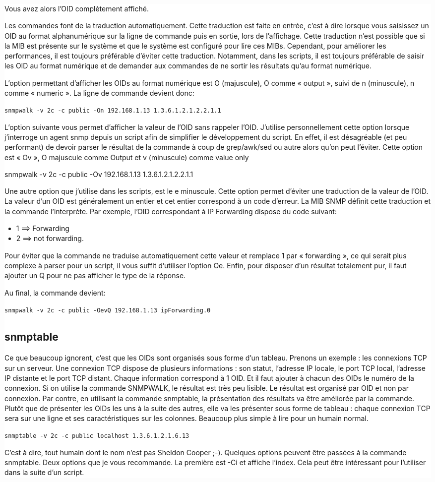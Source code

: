 Vous avez alors l’OID complètement affiché.

Les commandes font de la traduction automatiquement. Cette traduction est faite en entrée, c’est à dire lorsque vous saisissez un OID au format alphanumérique sur la ligne de commande puis en sortie, lors de l’affichage. Cette traduction n’est possible que si la MIB est présente sur le système et que le système est configuré pour lire ces MIBs. Cependant, pour améliorer les performances, il est toujours préférable d’éviter cette traduction. Notamment, dans les scripts, il est toujours préférable de saisir les OID au format numérique et de demander aux commandes de ne sortir les résultats qu’au format numérique.

L’option permettant d’afficher les OIDs au format numérique est O (majuscule), O comme « output », suivi de n (minuscule), n comme « numeric ». La ligne de commande devient donc:

    snmpwalk -v 2c -c public -On 192.168.1.13 1.3.6.1.2.1.2.2.1.1

L’option suivante vous permet d’afficher la valeur de l’OID sans rappeler l’OID. J’utilise personnellement cette option lorsque j’interroge un agent snmp depuis un script afin de simplifier le développement du script. En effet, il est désagréable (et peu performant) de devoir parser le résultat de la commande à coup de grep/awk/sed ou autre alors qu’on peut l’éviter. Cette option est « Ov », O majuscule comme Output et v (minuscule) comme value only

snmpwalk -v 2c -c public -Ov 192.168.1.13 1.3.6.1.2.1.2.2.1.1

Une autre option que j’utilise dans les scripts, est le e minuscule. Cette option permet d’éviter une traduction de la valeur de l’OID. La valeur d’un OID est généralement un entier et cet entier correspond à un code d’erreur. La MIB SNMP définit cette traduction et la commande l’interprète. Par exemple, l’OID correspondant à IP Forwarding dispose du code suivant:

* 1 ==> Forwarding
* 2 ==> not forwarding.

Pour éviter que la commande ne traduise automatiquement cette valeur et remplace 1 par « forwarding », ce qui serait plus complexe à parser pour un script, il vous suffit d’utiliser l’option Oe. Enfin, pour disposer d’un résultat totalement pur, il faut ajouter un Q pour ne pas afficher le type de la réponse.

Au final, la commande devient:

    snmpwalk -v 2c -c public -OevQ 192.168.1.13 ipForwarding.0

## snmptable

Ce que beaucoup ignorent, c’est que les OIDs sont organisés sous forme d’un tableau. Prenons un exemple : les connexions TCP sur un serveur. Une connexion TCP dispose de plusieurs informations : son statut, l’adresse IP locale, le port TCP local, l’adresse IP distante et le port TCP distant. Chaque information correspond à 1 OID. Et il faut ajouter à chacun des OIDs le numéro de la connexion. Si on utilise la commande SNMPWALK, le résultat est très peu lisible. Le résultat est organisé par OID et non par connexion. Par contre, en utilisant la commande snmptable, la présentation des résultats va être améliorée par la commande. Plutôt que de présenter les OIDs les uns à la suite des autres, elle va les présenter sous forme de tableau : chaque connexion TCP sera sur une ligne et ses caractéristiques sur les colonnes. Beaucoup plus simple à lire pour un humain normal.

    snmptable -v 2c -c public localhost 1.3.6.1.2.1.6.13

C’est à dire, tout humain dont le nom n’est pas Sheldon Cooper ;-). Quelques options peuvent être passées à la commande snmptable. Deux options que je vous recommande. La première est -Ci et affiche l’index. Cela peut être intéressant pour l’utiliser dans la suite d’un script.

